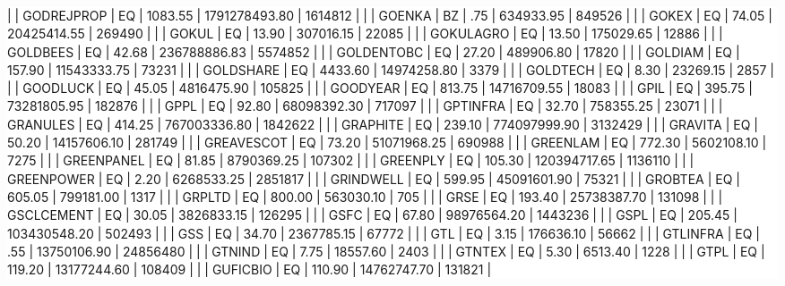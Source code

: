 |  | GODREJPROP | EQ | 1083.55 | 1791278493.80 | 1614812 |
|  | GOENKA | BZ | .75 | 634933.95 | 849526 |
|  | GOKEX | EQ | 74.05 | 20425414.55 | 269490 |
|  | GOKUL | EQ | 13.90 | 307016.15 | 22085 |
|  | GOKULAGRO | EQ | 13.50 | 175029.65 | 12886 |
|  | GOLDBEES | EQ | 42.68 | 236788886.83 | 5574852 |
|  | GOLDENTOBC | EQ | 27.20 | 489906.80 | 17820 |
|  | GOLDIAM | EQ | 157.90 | 11543333.75 | 73231 |
|  | GOLDSHARE | EQ | 4433.60 | 14974258.80 | 3379 |
|  | GOLDTECH | EQ | 8.30 | 23269.15 | 2857 |
|  | GOODLUCK | EQ | 45.05 | 4816475.90 | 105825 |
|  | GOODYEAR | EQ | 813.75 | 14716709.55 | 18083 |
|  | GPIL | EQ | 395.75 | 73281805.95 | 182876 |
|  | GPPL | EQ | 92.80 | 68098392.30 | 717097 |
|  | GPTINFRA | EQ | 32.70 | 758355.25 | 23071 |
|  | GRANULES | EQ | 414.25 | 767003336.80 | 1842622 |
|  | GRAPHITE | EQ | 239.10 | 774097999.90 | 3132429 |
|  | GRAVITA | EQ | 50.20 | 14157606.10 | 281749 |
|  | GREAVESCOT | EQ | 73.20 | 51071968.25 | 690988 |
|  | GREENLAM | EQ | 772.30 | 5602108.10 | 7275 |
|  | GREENPANEL | EQ | 81.85 | 8790369.25 | 107302 |
|  | GREENPLY | EQ | 105.30 | 120394717.65 | 1136110 |
|  | GREENPOWER | EQ | 2.20 | 6268533.25 | 2851817 |
|  | GRINDWELL | EQ | 599.95 | 45091601.90 | 75321 |
|  | GROBTEA | EQ | 605.05 | 799181.00 | 1317 |
|  | GRPLTD | EQ | 800.00 | 563030.10 | 705 |
|  | GRSE | EQ | 193.40 | 25738387.70 | 131098 |
|  | GSCLCEMENT | EQ | 30.05 | 3826833.15 | 126295 |
|  | GSFC | EQ | 67.80 | 98976564.20 | 1443236 |
|  | GSPL | EQ | 205.45 | 103430548.20 | 502493 |
|  | GSS | EQ | 34.70 | 2367785.15 | 67772 |
|  | GTL | EQ | 3.15 | 176636.10 | 56662 |
|  | GTLINFRA | EQ | .55 | 13750106.90 | 24856480 |
|  | GTNIND | EQ | 7.75 | 18557.60 | 2403 |
|  | GTNTEX | EQ | 5.30 | 6513.40 | 1228 |
|  | GTPL | EQ | 119.20 | 13177244.60 | 108409 |
|  | GUFICBIO | EQ | 110.90 | 14762747.70 | 131821 |